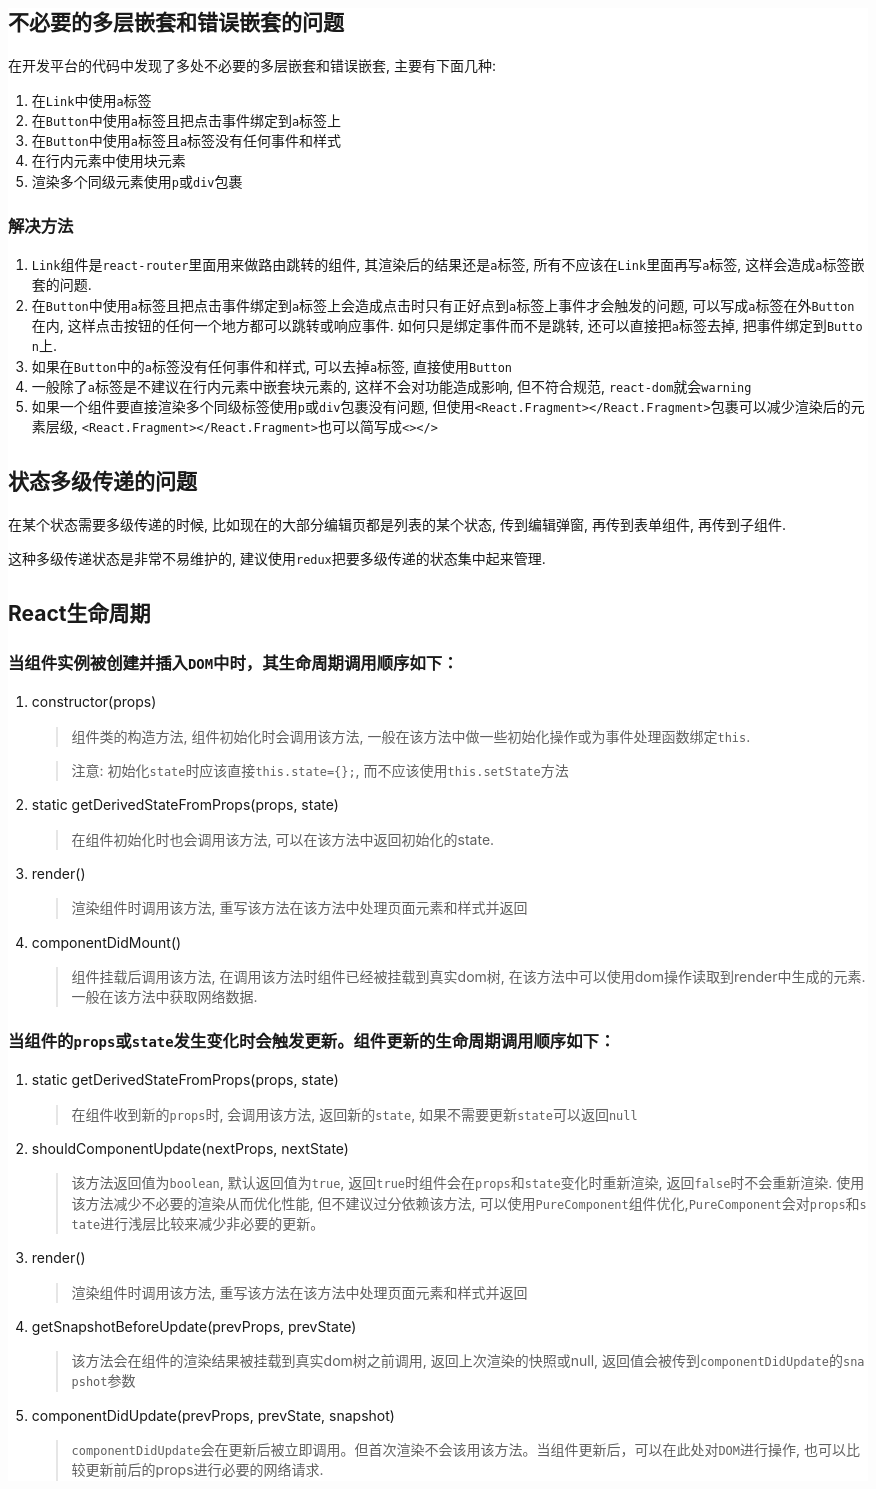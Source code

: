 ## 不必要的多层嵌套和错误嵌套的问题

在开发平台的代码中发现了多处不必要的多层嵌套和错误嵌套, 主要有下面几种:

1. 在`Link`中使用`a`标签
2. 在`Button`中使用`a`标签且把点击事件绑定到`a`标签上
3. 在`Button`中使用`a`标签且`a`标签没有任何事件和样式
4. 在行内元素中使用块元素
5. 渲染多个同级元素使用`p`或`div`包裹

### 解决方法

1. `Link`组件是`react-router`里面用来做路由跳转的组件, 其渲染后的结果还是`a`标签, 所有不应该在`Link`里面再写`a`标签, 这样会造成`a`标签嵌套的问题.
1. 在`Button`中使用`a`标签且把点击事件绑定到`a`标签上会造成点击时只有正好点到`a`标签上事件才会触发的问题, 可以写成`a`标签在外`Button`在内, 这样点击按钮的任何一个地方都可以跳转或响应事件. 如何只是绑定事件而不是跳转, 还可以直接把`a`标签去掉, 把事件绑定到`Button`上.
1. 如果在`Button`中的`a`标签没有任何事件和样式, 可以去掉`a`标签, 直接使用`Button`
1. 一般除了`a`标签是不建议在行内元素中嵌套块元素的, 这样不会对功能造成影响, 但不符合规范, `react-dom`就会`warning`
1. 如果一个组件要直接渲染多个同级标签使用`p`或`div`包裹没有问题, 但使用`<React.Fragment></React.Fragment>`包裹可以减少渲染后的元素层级, `<React.Fragment></React.Fragment>`也可以简写成`<></>`

## 状态多级传递的问题

在某个状态需要多级传递的时候, 比如现在的大部分编辑页都是列表的某个状态, 传到编辑弹窗, 再传到表单组件, 再传到子组件.   

这种多级传递状态是非常不易维护的, 建议使用`redux`把要多级传递的状态集中起来管理.

## React生命周期

### 当组件实例被创建并插入`DOM`中时，其生命周期调用顺序如下：

1. constructor(props)
    > 组件类的构造方法, 组件初始化时会调用该方法, 一般在该方法中做一些初始化操作或为事件处理函数绑定`this`.  

    > 注意: 初始化`state`时应该直接`this.state={};`, 而不应该使用`this.setState`方法
1. static getDerivedStateFromProps(props, state)
    > 在组件初始化时也会调用该方法, 可以在该方法中返回初始化的state.
1. render()
    > 渲染组件时调用该方法, 重写该方法在该方法中处理页面元素和样式并返回
1. componentDidMount()
    > 组件挂载后调用该方法, 在调用该方法时组件已经被挂载到真实dom树, 在该方法中可以使用dom操作读取到render中生成的元素. 一般在该方法中获取网络数据.

### 当组件的`props`或`state`发生变化时会触发更新。组件更新的生命周期调用顺序如下：

1. static getDerivedStateFromProps(props, state)
    > 在组件收到新的`props`时, 会调用该方法, 返回新的`state`, 如果不需要更新`state`可以返回`null`
1. shouldComponentUpdate(nextProps, nextState)
    > 该方法返回值为`boolean`, 默认返回值为`true`, 返回`true`时组件会在`props`和`state`变化时重新渲染, 返回`false`时不会重新渲染. 使用该方法减少不必要的渲染从而优化性能, 但不建议过分依赖该方法, 可以使用`PureComponent`组件优化,`PureComponent`会对`props`和`state`进行浅层比较来减少非必要的更新。
1. render()
    > 渲染组件时调用该方法, 重写该方法在该方法中处理页面元素和样式并返回
1. getSnapshotBeforeUpdate(prevProps, prevState)
    > 该方法会在组件的渲染结果被挂载到真实dom树之前调用, 返回上次渲染的快照或null, 返回值会被传到`componentDidUpdate`的`snapshot`参数
1. componentDidUpdate(prevProps, prevState, snapshot)
    > `componentDidUpdate`会在更新后被立即调用。但首次渲染不会该用该方法。当组件更新后，可以在此处对`DOM`进行操作, 也可以比较更新前后的props进行必要的网络请求.   
